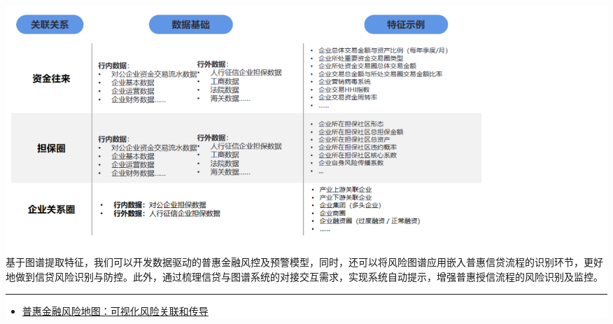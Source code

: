 <img src="./img/bank/rela_view_5.png" width="680px">
</center>

基于图谱提取特征，我们可以开发数据驱动的普惠金融风控及预警模型，同时，还可以将风险图谱应用嵌入普惠信贷流程的识别环节，更好地做到信贷风险识别与防控。此外，通过梳理信贷与图谱系统的对接交互需求，实现系统自动提示，增强普惠授信流程的风险识别及监控。

-----

- [普惠金融风险地图：可视化风险关联和传导](https://mp.weixin.qq.com/s/IV-wPgWJ8GUaVB2kesn4bQ)